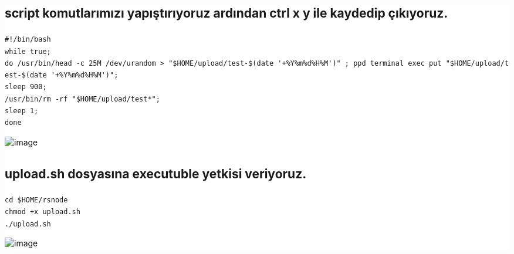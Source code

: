 ## script komutlarımızı yapıştırıyoruz ardından ctrl x y ile kaydedip çıkıyoruz.
```
#!/bin/bash
while true;
do /usr/bin/head -c 25M /dev/urandom > "$HOME/upload/test-$(date '+%Y%m%d%H%M')" ; ppd terminal exec put "$HOME/upload/test-$(date '+%Y%m%d%H%M')";
sleep 900;
/usr/bin/rm -rf "$HOME/upload/test*";
sleep 1;
done
```
![image](https://user-images.githubusercontent.com/73015593/180889190-01fd7b22-c6c9-422d-8958-47d057115474.png)
  
## upload.sh dosyasına executuble yetkisi veriyoruz.
```
cd $HOME/rsnode
chmod +x upload.sh 
./upload.sh
```
![image](https://user-images.githubusercontent.com/73015593/180891088-2c2bd036-0f4c-4f00-becd-c3ecb0e8f67b.png)
















































